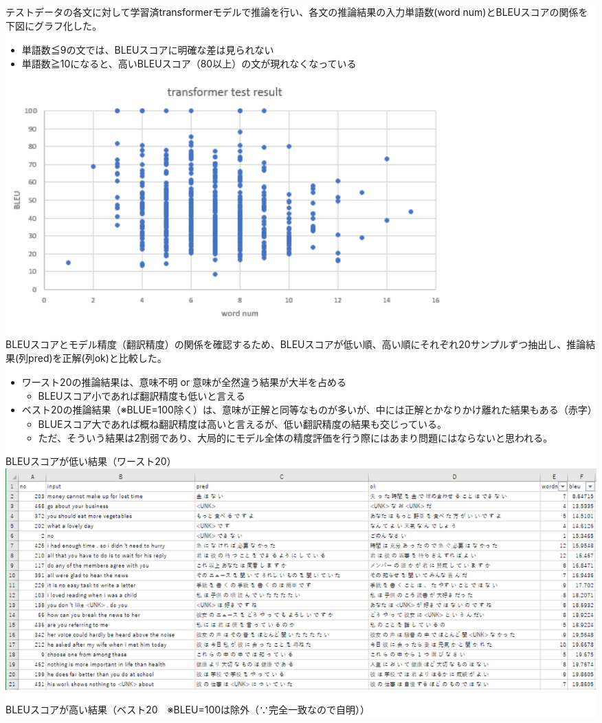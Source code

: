 <div style="page-break-before:always"></div>

テストデータの各文に対して学習済transformerモデルで推論を行い、各文の推論結果の入力単語数(word num)とBLEUスコアの関係を下図にグラフ化した。

- 単語数≦9の文では、BLEUスコアに明確な差は見られない
- 単語数≧10になると、高いBLEUスコア（80以上）の文が現れなくなっている

<img src="work_section5/transformer_test_result_bleu_graph.png" width="75%" />

<div style="page-break-before:always"></div>

BLEUスコアとモデル精度（翻訳精度）の関係を確認するため、BLEUスコアが低い順、高い順にそれぞれ20サンプルずつ抽出し、推論結果(列pred)を正解(列ok)と比較した。

- ワースト20の推論結果は、意味不明 or 意味が全然違う結果が大半を占める
  - BLEUスコア小であれば翻訳精度も低いと言える
- ベスト20の推論結果（※BLUE=100除く）は、意味が正解と同等なものが多いが、中には正解とかなりかけ離れた結果もある（赤字）
  - BLUEスコア大であれば概ね翻訳精度は高いと言えるが、低い翻訳精度の結果も交じっている。
  - ただ、そういう結果は2割弱であり、大局的にモデル全体の精度評価を行う際にはあまり問題にはならないと思われる。

BLEUスコアが低い結果（ワースト20）
<img src="work_section5/transformer_test_result_worst20.png" width="100%" />

BLEUスコアが高い結果（ベスト20　※BLEU=100は除外（∵完全一致なので自明））